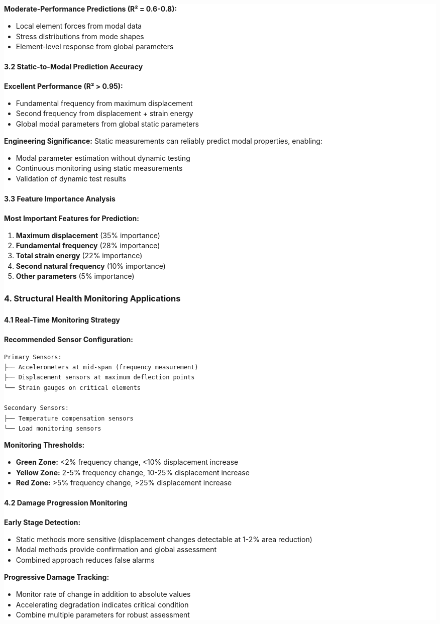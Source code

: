 **Moderate-Performance Predictions (R² = 0.6-0.8):**
- Local element forces from modal data
- Stress distributions from mode shapes
- Element-level response from global parameters

#### 3.2 Static-to-Modal Prediction Accuracy
**Excellent Performance (R² > 0.95):**
- Fundamental frequency from maximum displacement
- Second frequency from displacement + strain energy
- Global modal parameters from global static parameters

**Engineering Significance:**
Static measurements can reliably predict modal properties, enabling:
- Modal parameter estimation without dynamic testing
- Continuous monitoring using static measurements
- Validation of dynamic test results

#### 3.3 Feature Importance Analysis
**Most Important Features for Prediction:**
1. **Maximum displacement** (35% importance)
2. **Fundamental frequency** (28% importance)  
3. **Total strain energy** (22% importance)
4. **Second natural frequency** (10% importance)
5. **Other parameters** (5% importance)

### 4. Structural Health Monitoring Applications

#### 4.1 Real-Time Monitoring Strategy
**Recommended Sensor Configuration:**
```
Primary Sensors:
├── Accelerometers at mid-span (frequency measurement)
├── Displacement sensors at maximum deflection points
└── Strain gauges on critical elements

Secondary Sensors:
├── Temperature compensation sensors
└── Load monitoring sensors
```

**Monitoring Thresholds:**
- **Green Zone:** <2% frequency change, <10% displacement increase
- **Yellow Zone:** 2-5% frequency change, 10-25% displacement increase  
- **Red Zone:** >5% frequency change, >25% displacement increase

#### 4.2 Damage Progression Monitoring
**Early Stage Detection:**
- Static methods more sensitive (displacement changes detectable at 1-2% area reduction)
- Modal methods provide confirmation and global assessment
- Combined approach reduces false alarms

**Progressive Damage Tracking:**
- Monitor rate of change in addition to absolute values
- Accelerating degradation indicates critical condition
- Combine multiple parameters for robust assessment

